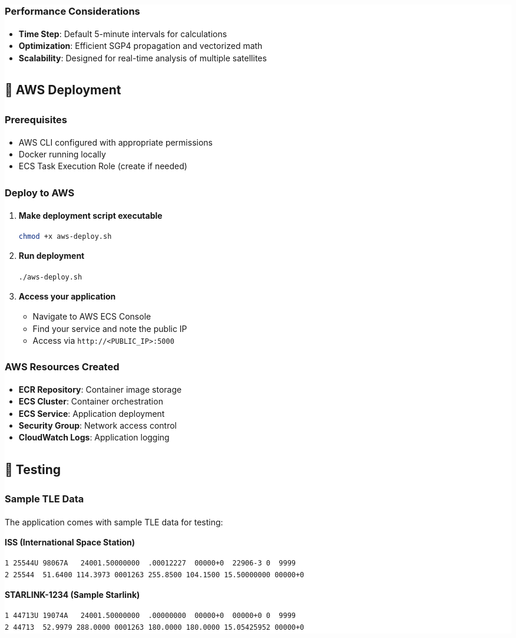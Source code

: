 ### Performance Considerations

- **Time Step**: Default 5-minute intervals for calculations
- **Optimization**: Efficient SGP4 propagation and vectorized math
- **Scalability**: Designed for real-time analysis of multiple satellites

## 🚀 AWS Deployment

### Prerequisites
- AWS CLI configured with appropriate permissions
- Docker running locally
- ECS Task Execution Role (create if needed)

### Deploy to AWS

1. **Make deployment script executable**
   ```bash
   chmod +x aws-deploy.sh
   ```

2. **Run deployment**
   ```bash
   ./aws-deploy.sh
   ```

3. **Access your application**
   - Navigate to AWS ECS Console
   - Find your service and note the public IP
   - Access via `http://<PUBLIC_IP>:5000`

### AWS Resources Created

- **ECR Repository**: Container image storage
- **ECS Cluster**: Container orchestration
- **ECS Service**: Application deployment
- **Security Group**: Network access control
- **CloudWatch Logs**: Application logging

## 🧪 Testing

### Sample TLE Data

The application comes with sample TLE data for testing:

**ISS (International Space Station)**
```
1 25544U 98067A   24001.50000000  .00012227  00000+0  22906-3 0  9999
2 25544  51.6400 114.3973 0001263 255.8500 104.1500 15.50000000 00000+0
```

**STARLINK-1234 (Sample Starlink)**
```
1 44713U 19074A   24001.50000000  .00000000  00000+0  00000+0 0  9999
2 44713  52.9979 288.0000 0001263 180.0000 180.0000 15.05425952 00000+0
```
